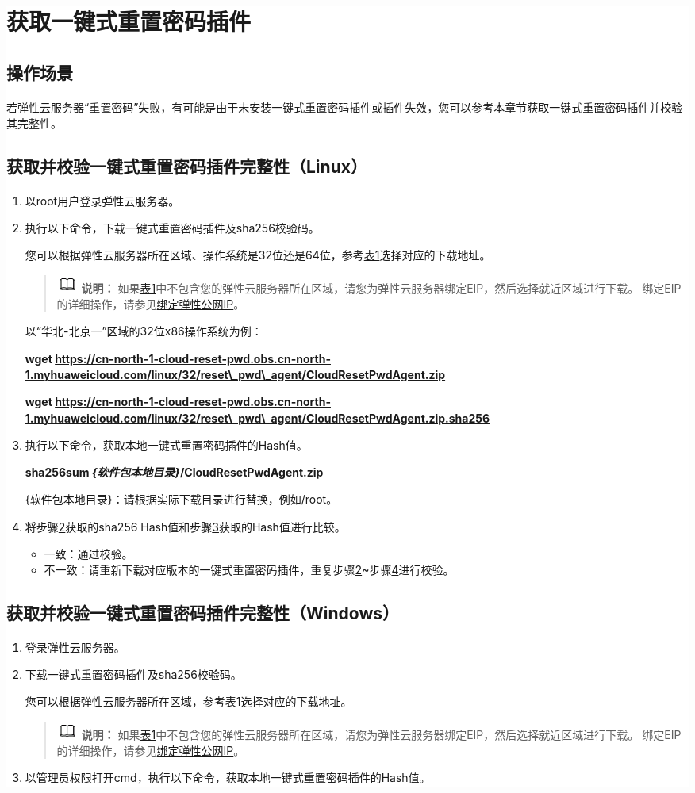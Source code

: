 # 获取一键式重置密码插件<a name="ecs_13_0117"></a>

## 操作场景<a name="section08201547332"></a>

若弹性云服务器“重置密码”失败，有可能是由于未安装一键式重置密码插件或插件失效，您可以参考本章节获取一键式重置密码插件并校验其完整性。

## 获取并校验一键式重置密码插件完整性（Linux）<a name="section15564103103311"></a>

1.  以root用户登录弹性云服务器。
2.  <a name="li1295624114810"></a>执行以下命令，下载一键式重置密码插件及sha256校验码。

    您可以根据弹性云服务器所在区域、操作系统是32位还是64位，参考[表1](#table127720513496)选择对应的下载地址。

    >![](public_sys-resources/icon-note.gif) **说明：** 
    >如果[表1](#table127720513496)中不包含您的弹性云服务器所在区域，请您为弹性云服务器绑定EIP，然后选择就近区域进行下载。
    >绑定EIP的详细操作，请参见[绑定弹性公网IP](绑定弹性公网IP.md)。

    以“华北-北京一”区域的32位x86操作系统为例：

    **wget https://cn-north-1-cloud-reset-pwd.obs.cn-north-1.myhuaweicloud.com/linux/32/reset\_pwd\_agent/CloudResetPwdAgent.zip**

    **wget https://cn-north-1-cloud-reset-pwd.obs.cn-north-1.myhuaweicloud.com/linux/32/reset\_pwd\_agent/CloudResetPwdAgent.zip.sha256**

3.  <a name="li29545568112"></a>执行以下命令，获取本地一键式重置密码插件的Hash值。

    **sha256sum   _\{_**_**软件包本地目录**_**_\}_/CloudResetPwdAgent.zip**

    \{软件包本地目录\}：请根据实际下载目录进行替换，例如/root。

4.  <a name="li41930441931"></a>将步骤[2](#li1295624114810)获取的sha256 Hash值和步骤[3](#li29545568112)获取的Hash值进行比较。
    -   一致：通过校验。
    -   不一致：请重新下载对应版本的一键式重置密码插件，重复步骤[2](#li1295624114810)\~步骤[4](#li41930441931)进行校验。

## 获取并校验一键式重置密码插件完整性（Windows）<a name="section22263382517"></a>

1.  登录弹性云服务器。
2.  <a name="li12533165172"></a>下载一键式重置密码插件及sha256校验码。

    您可以根据弹性云服务器所在区域，参考[表1](#table127720513496)选择对应的下载地址。

    >![](public_sys-resources/icon-note.gif) **说明：** 
    >如果[表1](#table127720513496)中不包含您的弹性云服务器所在区域，请您为弹性云服务器绑定EIP，然后选择就近区域进行下载。
    >绑定EIP的详细操作，请参见[绑定弹性公网IP](绑定弹性公网IP.md)。

3.  <a name="li15534751675"></a>以管理员权限打开cmd，执行以下命令，获取本地一键式重置密码插件的Hash值。
